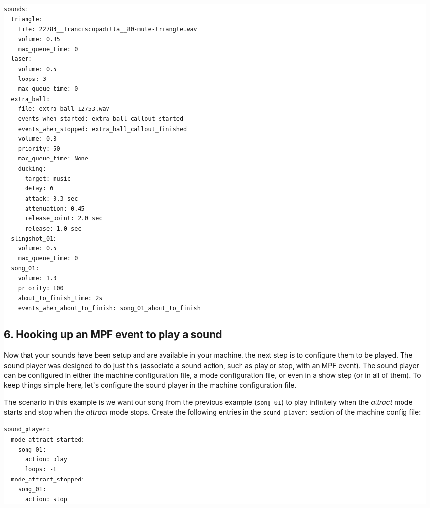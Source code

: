 ``` mpf-config
sounds:
  triangle:
    file: 22783__franciscopadilla__80-mute-triangle.wav
    volume: 0.85
    max_queue_time: 0
  laser:
    volume: 0.5
    loops: 3
    max_queue_time: 0
  extra_ball:
    file: extra_ball_12753.wav
    events_when_started: extra_ball_callout_started
    events_when_stopped: extra_ball_callout_finished
    volume: 0.8
    priority: 50
    max_queue_time: None
    ducking:
      target: music
      delay: 0
      attack: 0.3 sec
      attenuation: 0.45
      release_point: 2.0 sec
      release: 1.0 sec
  slingshot_01:
    volume: 0.5
    max_queue_time: 0
  song_01:
    volume: 1.0
    priority: 100
    about_to_finish_time: 2s
    events_when_about_to_finish: song_01_about_to_finish
```

## 6. Hooking up an MPF event to play a sound

Now that your sounds have been setup and are available in your machine,
the next step is to configure them to be played. The sound player was
designed to do just this (associate a sound action, such as play or
stop, with an MPF event). The sound player can be configured in either
the machine configuration file, a mode configuration file, or even in a
show step (or in all of them). To keep things simple here, let's
configure the sound player in the machine configuration file.

The scenario in this example is we want our song from the previous
example (`song_01`) to play infinitely when the *attract* mode starts
and stop when the *attract* mode stops. Create the following entries in
the `sound_player:` section of the machine config file:

``` mpf-config
sound_player:
  mode_attract_started:
    song_01:
      action: play
      loops: -1
  mode_attract_stopped:
    song_01:
      action: stop
```
